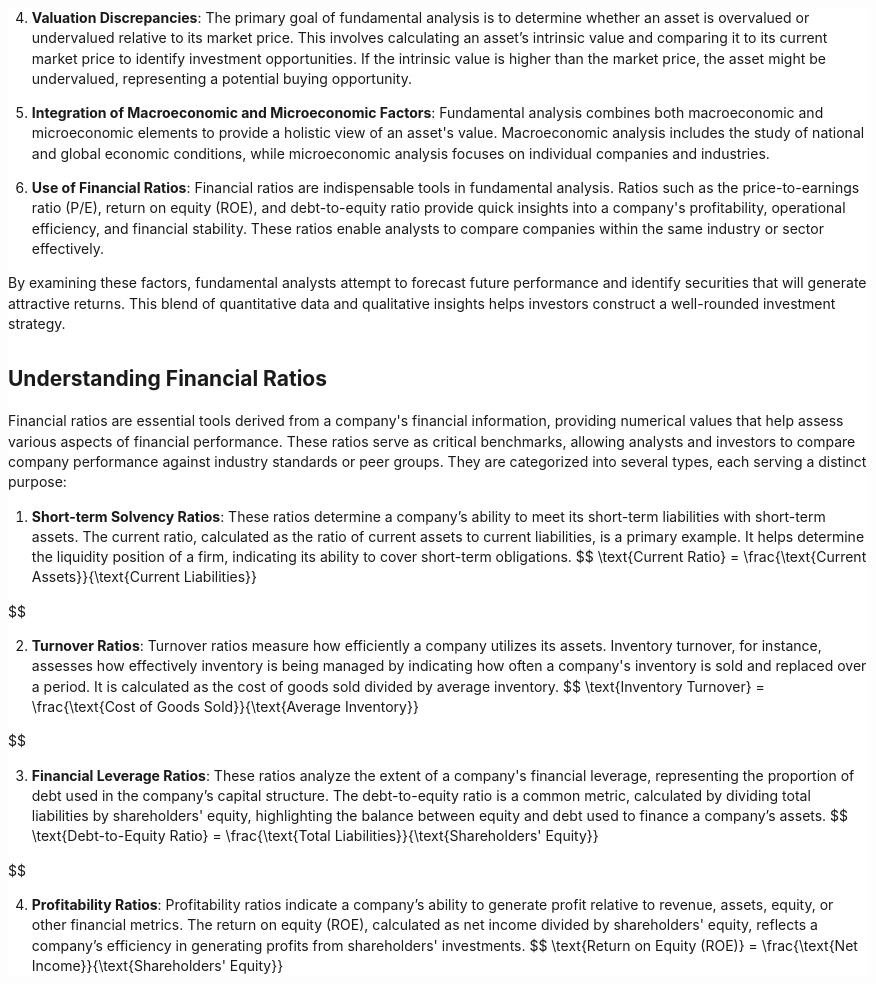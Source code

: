 4. **Valuation Discrepancies**: The primary goal of fundamental analysis is to determine whether an asset is overvalued or undervalued relative to its market price. This involves calculating an asset’s intrinsic value and comparing it to its current market price to identify investment opportunities. If the intrinsic value is higher than the market price, the asset might be undervalued, representing a potential buying opportunity.

5. **Integration of Macroeconomic and Microeconomic Factors**: Fundamental analysis combines both macroeconomic and microeconomic elements to provide a holistic view of an asset's value. Macroeconomic analysis includes the study of national and global economic conditions, while microeconomic analysis focuses on individual companies and industries.

6. **Use of Financial Ratios**: Financial ratios are indispensable tools in fundamental analysis. Ratios such as the price-to-earnings ratio (P/E), return on equity (ROE), and debt-to-equity ratio provide quick insights into a company's profitability, operational efficiency, and financial stability. These ratios enable analysts to compare companies within the same industry or sector effectively.

By examining these factors, fundamental analysts attempt to forecast future performance and identify securities that will generate attractive returns. This blend of quantitative data and qualitative insights helps investors construct a well-rounded investment strategy.

## Understanding Financial Ratios

Financial ratios are essential tools derived from a company's financial information, providing numerical values that help assess various aspects of financial performance. These ratios serve as critical benchmarks, allowing analysts and investors to compare company performance against industry standards or peer groups. They are categorized into several types, each serving a distinct purpose:

1. **Short-term Solvency Ratios**: These ratios determine a company’s ability to meet its short-term liabilities with short-term assets. The current ratio, calculated as the ratio of current assets to current liabilities, is a primary example. It helps determine the liquidity position of a firm, indicating its ability to cover short-term obligations.
$$
   \text{Current Ratio} = \frac{\text{Current Assets}}{\text{Current Liabilities}}

$$

2. **Turnover Ratios**: Turnover ratios measure how efficiently a company utilizes its assets. Inventory turnover, for instance, assesses how effectively inventory is being managed by indicating how often a company's inventory is sold and replaced over a period. It is calculated as the cost of goods sold divided by average inventory.
$$
   \text{Inventory Turnover} = \frac{\text{Cost of Goods Sold}}{\text{Average Inventory}}

$$

3. **Financial Leverage Ratios**: These ratios analyze the extent of a company's financial leverage, representing the proportion of debt used in the company’s capital structure. The debt-to-equity ratio is a common metric, calculated by dividing total liabilities by shareholders' equity, highlighting the balance between equity and debt used to finance a company’s assets.
$$
   \text{Debt-to-Equity Ratio} = \frac{\text{Total Liabilities}}{\text{Shareholders' Equity}}

$$

4. **Profitability Ratios**: Profitability ratios indicate a company’s ability to generate profit relative to revenue, assets, equity, or other financial metrics. The return on equity (ROE), calculated as net income divided by shareholders' equity, reflects a company’s efficiency in generating profits from shareholders' investments.
$$
   \text{Return on Equity (ROE)} = \frac{\text{Net Income}}{\text{Shareholders' Equity}}
